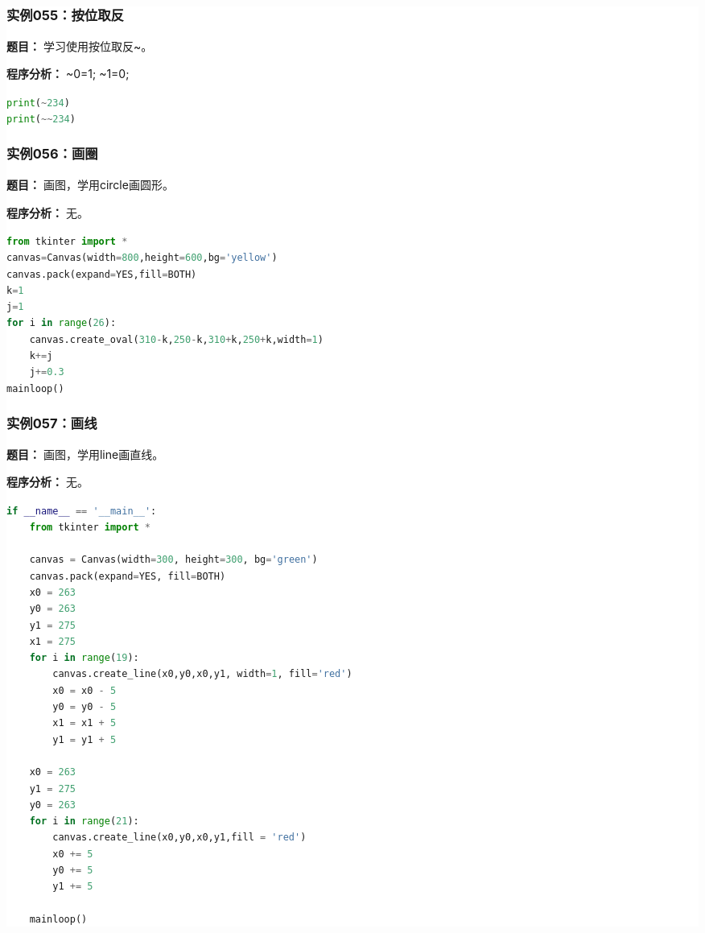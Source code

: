 ### 实例055：按位取反

**题目：** 学习使用按位取反~。

**程序分析：** ~0=1; ~1=0; 

```python
print(~234)
print(~~234)
```

### 实例056：画圈

**题目：** 画图，学用circle画圆形。　　　

**程序分析：** 无。

```python
from tkinter import *
canvas=Canvas(width=800,height=600,bg='yellow')
canvas.pack(expand=YES,fill=BOTH)
k=1
j=1
for i in range(26):
    canvas.create_oval(310-k,250-k,310+k,250+k,width=1)
    k+=j
    j+=0.3
mainloop()
```

### 实例057：画线

**题目：** 画图，学用line画直线。

**程序分析：** 无。

```python
if __name__ == '__main__':
    from tkinter import *
 
    canvas = Canvas(width=300, height=300, bg='green')   
    canvas.pack(expand=YES, fill=BOTH)                  
    x0 = 263
    y0 = 263
    y1 = 275
    x1 = 275
    for i in range(19):
        canvas.create_line(x0,y0,x0,y1, width=1, fill='red')
        x0 = x0 - 5
        y0 = y0 - 5
        x1 = x1 + 5
        y1 = y1 + 5
 
    x0 = 263
    y1 = 275
    y0 = 263
    for i in range(21):
        canvas.create_line(x0,y0,x0,y1,fill = 'red')
        x0 += 5
        y0 += 5
        y1 += 5
 
    mainloop()
```
